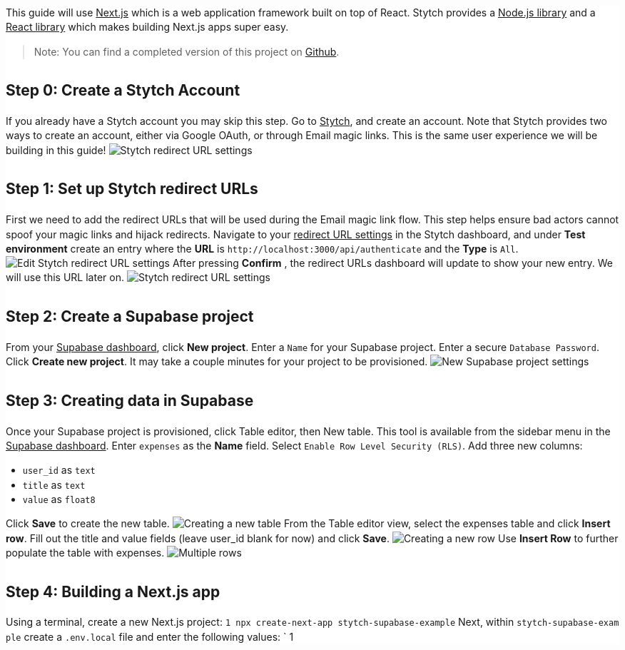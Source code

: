 This guide will use [Next.js](https://nextjs.org/) which is a web application framework built on top of React. Stytch provides a [Node.js library](https://github.com/stytchauth/stytch-node) and a [React library](https://stytch.com/docs/sdks/javascript-sdk) which makes building Next.js apps super easy.
> Note: You can find a completed version of this project on [Github](https://github.com/stytchauth/stytch-nextjs-supabase).
## Step 0: Create a Stytch Account
If you already have a Stytch account you may skip this step.
Go to [Stytch](https://stytch.com?utm_source=supabase&utm_medium=guide), and create an account. Note that Stytch provides two ways to create an account, either via Google OAuth, or through Email magic links. This is the same user experience we will be building in this guide!
![Stytch redirect URL settings](https://obuldanrptloktxcffvn.supabase.co/storage/v1/object/public/images/integrations/stytch/documentation/01.png)
## Step 1: Set up Stytch redirect URLs
First we need to add the redirect URLs that will be used during the Email magic link flow. This step helps ensure bad actors cannot spoof your magic links and hijack redirects.
Navigate to your [redirect URL settings](https://stytch.com/dashboard/redirect-urls?utm_source=supabase&utm_medium=guide) in the Stytch dashboard, and under **Test environment** create an entry where the **URL** is `http://localhost:3000/api/authenticate` and the **Type** is `All`.
![Edit Stytch redirect URL settings](https://obuldanrptloktxcffvn.supabase.co/storage/v1/object/public/images/integrations/stytch/documentation/02.png)
After pressing **Confirm** , the redirect URLs dashboard will update to show your new entry. We will use this URL later on.
![Stytch redirect URL settings](https://obuldanrptloktxcffvn.supabase.co/storage/v1/object/public/images/integrations/stytch/documentation/03.png)
## Step 2: Create a Supabase project
From your [Supabase dashboard](https://supabase.com/dashboard/), click **New project**.
Enter a `Name` for your Supabase project.
Enter a secure `Database Password`.
Click **Create new project**. It may take a couple minutes for your project to be provisioned.
![New Supabase project settings](https://obuldanrptloktxcffvn.supabase.co/storage/v1/object/public/images/integrations/stytch/documentation/04.png)
## Step 3: Creating data in Supabase
Once your Supabase project is provisioned, click Table editor, then New table. This tool is available from the sidebar menu in the [Supabase dashboard](https://supabase.com/dashboard/).
Enter `expenses` as the **Name** field.
Select `Enable Row Level Security (RLS)`.
Add three new columns:
  * `user_id` as `text`
  * `title` as `text`
  * `value` as `float8`


Click **Save** to create the new table.
![Creating a new table](https://obuldanrptloktxcffvn.supabase.co/storage/v1/object/public/images/integrations/stytch/documentation/05.png)
From the Table editor view, select the expenses table and click **Insert row**.
Fill out the title and value fields (leave user_id blank for now) and click **Save**.
![Creating a new row](https://obuldanrptloktxcffvn.supabase.co/storage/v1/object/public/images/integrations/stytch/documentation/06.png)
Use **Insert Row** to further populate the table with expenses.
![Multiple rows](https://obuldanrptloktxcffvn.supabase.co/storage/v1/object/public/images/integrations/stytch/documentation/07.png)
## Step 4: Building a Next.js app
Using a terminal, create a new Next.js project:
`
1
npx create-next-app stytch-supabase-example
`
Next, within `stytch-supabase-example` create a `.env.local` file and enter the following values:
`
1